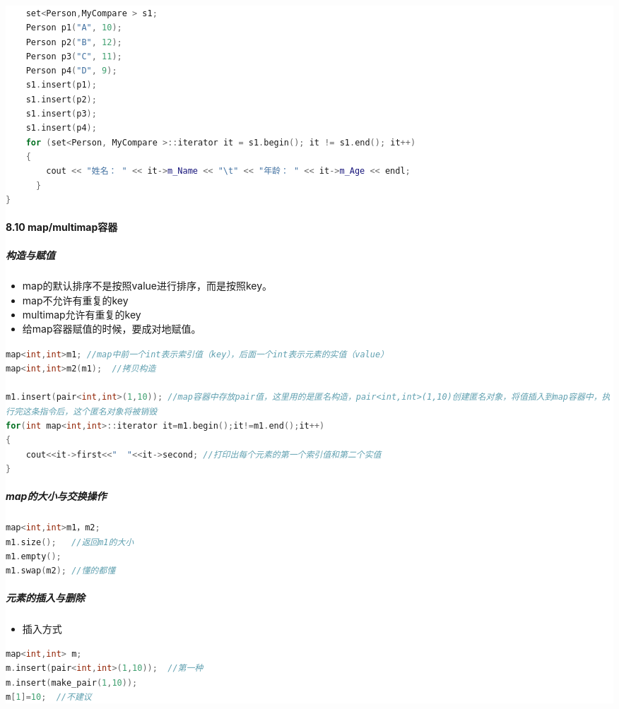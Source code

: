 ```cpp
	set<Person,MyCompare > s1;
	Person p1("A", 10);
	Person p2("B", 12);
	Person p3("C", 11);
	Person p4("D", 9);
	s1.insert(p1);
	s1.insert(p2);
	s1.insert(p3);
	s1.insert(p4);
	for (set<Person, MyCompare >::iterator it = s1.begin(); it != s1.end(); it++)
	{
		cout << "姓名： " << it->m_Name << "\t" << "年龄： " << it->m_Age << endl;
	  }
}
```

#### 8.10 map/multimap容器

##### 构造与赋值

- map的默认排序不是按照value进行排序，而是按照key。
- map不允许有重复的key
- multimap允许有重复的key
- 给map容器赋值的时候，要成对地赋值。

```cpp
map<int,int>m1; //map中前一个int表示索引值（key），后面一个int表示元素的实值（value）
map<int,int>m2(m1);  //拷贝构造

m1.insert(pair<int,int>(1,10)); //map容器中存放pair值，这里用的是匿名构造，pair<int,int>(1,10)创建匿名对象，将值插入到map容器中，执行完这条指令后，这个匿名对象将被销毁
for(int map<int,int>::iterator it=m1.begin();it!=m1.end();it++)
{
    cout<<it->first<<"	"<<it->second; //打印出每个元素的第一个索引值和第二个实值
}

```

##### map的大小与交换操作

```cpp
map<int,int>m1，m2;
m1.size();   //返回m1的大小
m1.empty();
m1.swap(m2); //懂的都懂

```

##### 元素的插入与删除

- 插入方式

```cpp
map<int,int> m;
m.insert(pair<int,int>(1,10));  //第一种
m.insert(make_pair(1,10));  
m[1]=10;  //不建议
```
